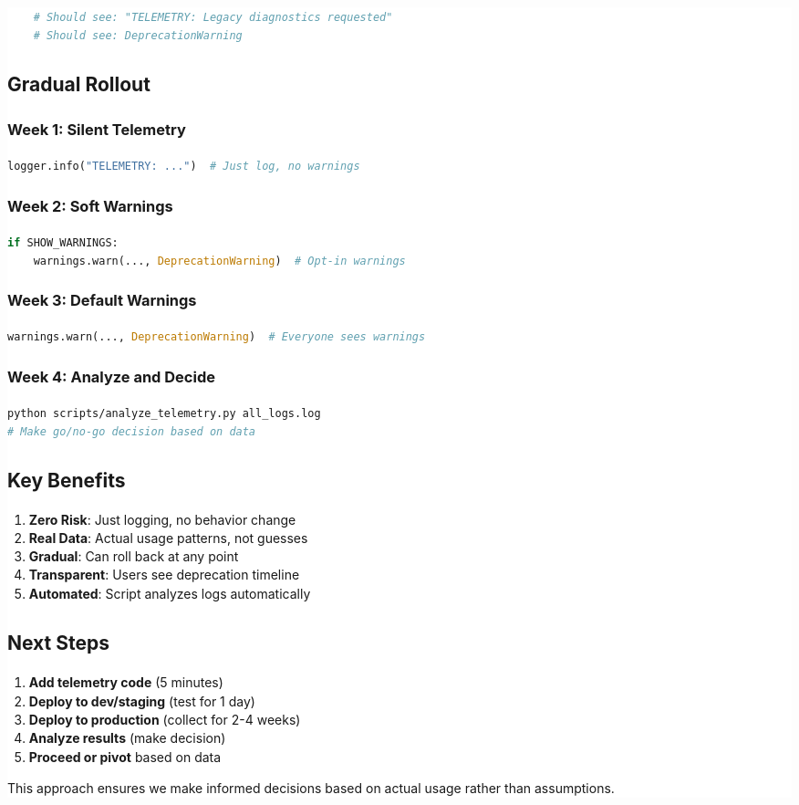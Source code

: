 ```python
    # Should see: "TELEMETRY: Legacy diagnostics requested"
    # Should see: DeprecationWarning
```

## Gradual Rollout

### Week 1: Silent Telemetry
```python
logger.info("TELEMETRY: ...")  # Just log, no warnings
```

### Week 2: Soft Warnings
```python
if SHOW_WARNINGS:
    warnings.warn(..., DeprecationWarning)  # Opt-in warnings
```

### Week 3: Default Warnings
```python
warnings.warn(..., DeprecationWarning)  # Everyone sees warnings
```

### Week 4: Analyze and Decide
```bash
python scripts/analyze_telemetry.py all_logs.log
# Make go/no-go decision based on data
```

## Key Benefits

1. **Zero Risk**: Just logging, no behavior change
2. **Real Data**: Actual usage patterns, not guesses
3. **Gradual**: Can roll back at any point
4. **Transparent**: Users see deprecation timeline
5. **Automated**: Script analyzes logs automatically

## Next Steps

1. **Add telemetry code** (5 minutes)
2. **Deploy to dev/staging** (test for 1 day)
3. **Deploy to production** (collect for 2-4 weeks)
4. **Analyze results** (make decision)
5. **Proceed or pivot** based on data

This approach ensures we make informed decisions based on actual usage rather than assumptions.